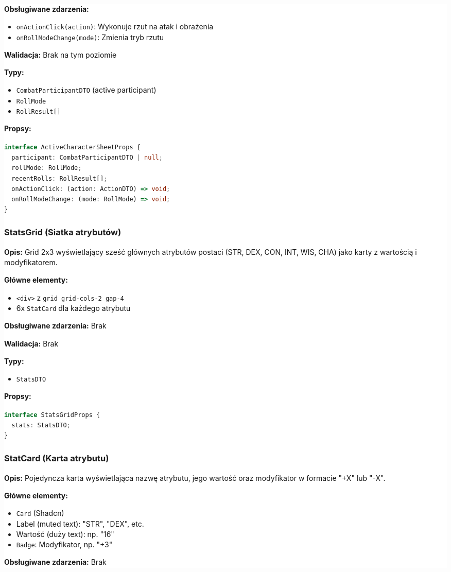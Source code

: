 **Obsługiwane zdarzenia:**
- `onActionClick(action)`: Wykonuje rzut na atak i obrażenia
- `onRollModeChange(mode)`: Zmienia tryb rzutu

**Walidacja:** Brak na tym poziomie

**Typy:**
- `CombatParticipantDTO` (active participant)
- `RollMode`
- `RollResult[]`

**Propsy:**
```typescript
interface ActiveCharacterSheetProps {
  participant: CombatParticipantDTO | null;
  rollMode: RollMode;
  recentRolls: RollResult[];
  onActionClick: (action: ActionDTO) => void;
  onRollModeChange: (mode: RollMode) => void;
}
```

### StatsGrid (Siatka atrybutów)

**Opis:** Grid 2x3 wyświetlający sześć głównych atrybutów postaci (STR, DEX, CON, INT, WIS, CHA) jako karty z wartością i modyfikatorem.

**Główne elementy:**
- `<div>` z `grid grid-cols-2 gap-4`
- 6x `StatCard` dla każdego atrybutu

**Obsługiwane zdarzenia:** Brak

**Walidacja:** Brak

**Typy:**
- `StatsDTO`

**Propsy:**
```typescript
interface StatsGridProps {
  stats: StatsDTO;
}
```

### StatCard (Karta atrybutu)

**Opis:** Pojedyncza karta wyświetlająca nazwę atrybutu, jego wartość oraz modyfikator w formacie "+X" lub "-X".

**Główne elementy:**
- `Card` (Shadcn)
- Label (muted text): "STR", "DEX", etc.
- Wartość (duży text): np. "16"
- `Badge`: Modyfikator, np. "+3"

**Obsługiwane zdarzenia:** Brak
